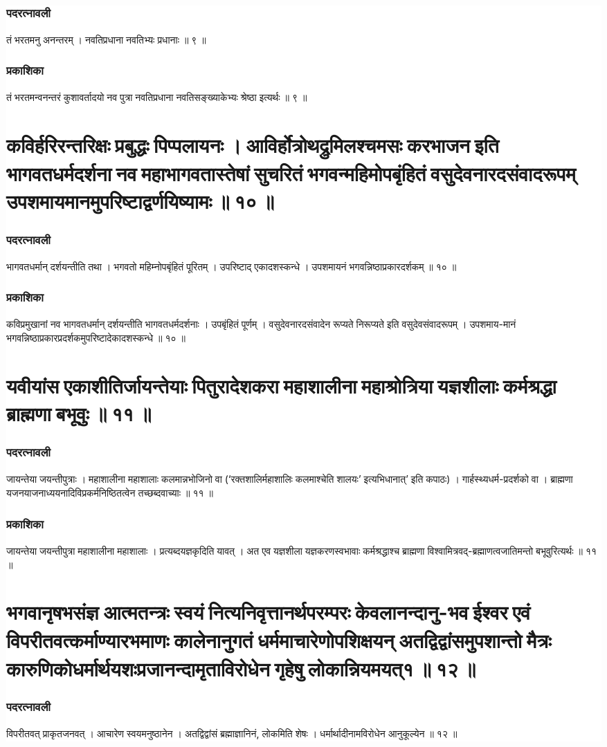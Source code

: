 ### **पदरत्नावली**

तं भरतमनु अनन्तरम् । नवतिप्रधाना नवतिभ्यः प्रधानाः ॥ ९ ॥

### **प्रकाशिका**

तं भरतमन्वनन्तरं कुशावर्तादयो नव पुत्रा नवतिप्रधाना नवतिसङ्ख्याकेभ्यः श्रेष्ठा इत्यर्थः ॥ ९ ॥

# **कविर्हरिरन्तरिक्षः प्रबुद्धः पिप्पलायनः । आविर्होत्रोथद्रुमिलश्चमसः करभाजन इति भागवतधर्मदर्शना नव महाभागवतास्तेषां सुचरितं भगवन्महिमोपबृंहितं वसुदेवनारदसंवादरूपम् उपशमायमानमुपरिष्टाद्वर्णयिष्यामः ॥ १० ॥**

### **पदरत्नावली**

भागवतधर्मान् दर्शयन्तीति तथा । भगवतो महिम्नोपबृंहितं पूरितम् । उपरिष्टाद् एकादशस्कन्धे । उपशमायनं भगवन्निष्ठाप्रकारदर्शकम् ॥ १० ॥

### **प्रकाशिका**

कविप्रमुखानां नव भागवतधर्मान् दर्शयन्तीति भागवतधर्मदर्शनाः । उपबृंहितं पूर्णम् । वसुदेवनारदसंवादेन रूप्यते निरूप्यते इति वसुदेवसंवादरूपम् । उपशमाय-मानं भगवन्निष्ठाप्रकारप्रदर्शकमुपरिष्टादेकादशस्कन्धे ॥ १० ॥

# **यवीयांस एकाशीतिर्जायन्तेयाः पितुरादेशकरा महाशालीना महाश्रोत्रिया यज्ञशीलाः कर्मश्रद्धा ब्राह्मणा बभूवुः ॥ ११ ॥**

### **पदरत्नावली**

जायन्तेया जयन्तीपुत्राः । महाशालीना महाशालाः कलमान्नभोजिनो वा (‘रक्तशालिर्महाशालिः कलमाश्चेति शालयः’ इत्यभिधानात्’ इति कपाठः) । गार्हस्थ्यधर्म-प्रदर्शको वा । ब्राह्मणा यजनयाजनाध्ययनादिविप्रकर्मनिष्ठितत्वेन तच्छब्दवाच्याः ॥ ११ ॥

### **प्रकाशिका**

जायन्तेया जयन्तीपुत्रा महाशालीना महाशालाः । प्रत्यब्दयज्ञकृदिति यावत् । अत एव यज्ञशीला यज्ञकरणस्वभावाः कर्मश्रद्धाश्च ब्राह्मणा विश्वामित्रवद्-ब्रह्माणत्वजातिमन्तो बभूवुरित्यर्थः ॥ ११ ॥

# **भगवानृषभसंज्ञ आत्मतन्त्रः स्वयं नित्यनिवृत्तानर्थपरम्परः केवलानन्दानु-भव ईश्वर एवं विपरीतवत्कर्माण्यारभमाणः कालेनानुगतं धर्ममाचारेणोपशिक्षयन् अतद्विद्वांसमुपशान्तो मैत्रः कारुणिकोधर्मार्थयशःप्रजानन्दामृताविरोधेन गृहेषु लोकान्नियमयत्१ ॥ १२ ॥**

### **पदरत्नावली**

विपरीतवत् प्राकृतजनवत् । आचारेण स्वयमनुष्ठानेन । अतद्विद्वांसं ब्रह्माज्ञानिनं, लोकमिति शेषः । धर्मार्थादीनामविरोधेन आनुकूल्येन ॥ १२ ॥

